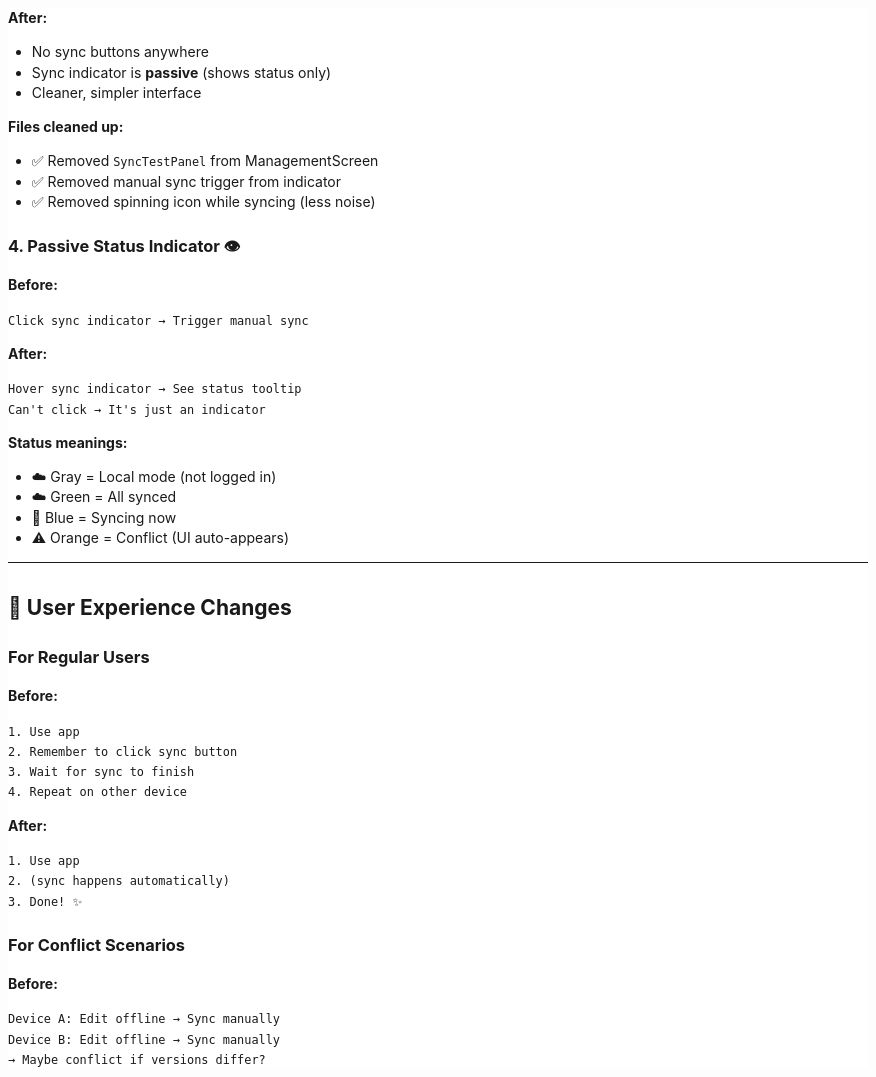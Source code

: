 **After:**
- No sync buttons anywhere
- Sync indicator is **passive** (shows status only)
- Cleaner, simpler interface

**Files cleaned up:**
- ✅ Removed `SyncTestPanel` from ManagementScreen
- ✅ Removed manual sync trigger from indicator
- ✅ Removed spinning icon while syncing (less noise)

### 4. **Passive Status Indicator** 👁️

**Before:**
```
Click sync indicator → Trigger manual sync
```

**After:**
```
Hover sync indicator → See status tooltip
Can't click → It's just an indicator
```

**Status meanings:**
- ☁️ Gray = Local mode (not logged in)
- ☁️ Green = All synced
- 🔄 Blue = Syncing now
- ⚠️ Orange = Conflict (UI auto-appears)

---

## 🎯 User Experience Changes

### For Regular Users

**Before:**
```
1. Use app
2. Remember to click sync button
3. Wait for sync to finish
4. Repeat on other device
```

**After:**
```
1. Use app
2. (sync happens automatically)
3. Done! ✨
```

### For Conflict Scenarios

**Before:**
```
Device A: Edit offline → Sync manually
Device B: Edit offline → Sync manually
→ Maybe conflict if versions differ?
```
